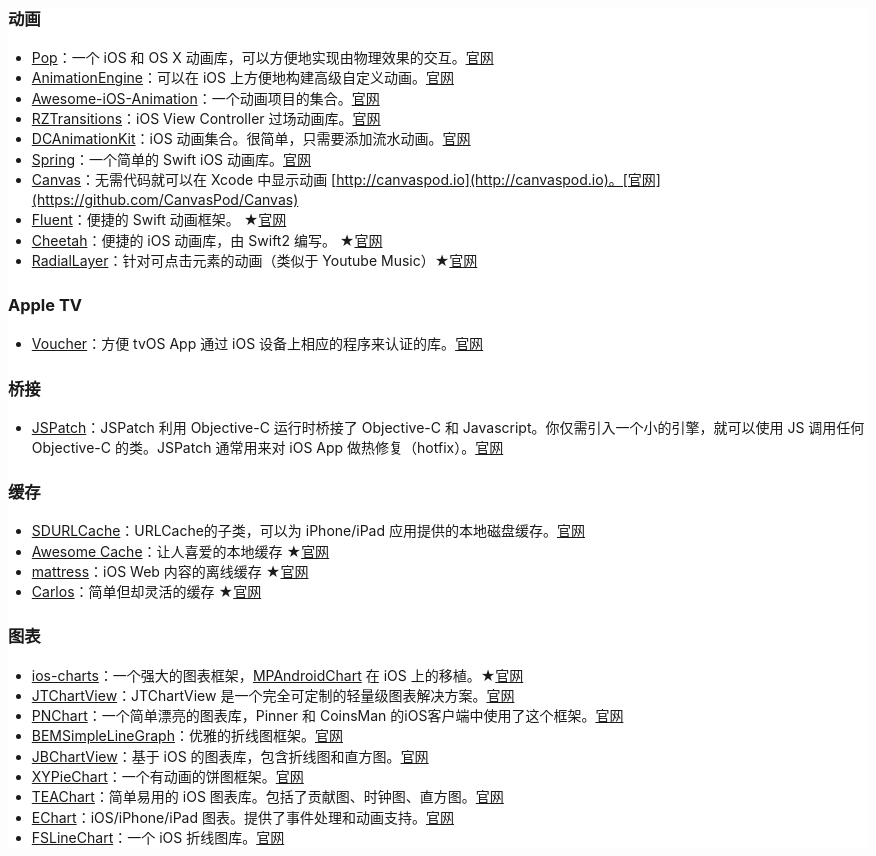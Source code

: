 ### 动画

*   [Pop](http://hao.jobbole.com/pop/)：一个 iOS 和 OS X 动画库，可以方便地实现由物理效果的交互。[官网](https://github.com/facebook/pop) 
*   [AnimationEngine](http://hao.jobbole.com/animationengine/)：可以在 iOS 上方便地构建高级自定义动画。[官网](https://github.com/intuit/AnimationEngine)
*   [Awesome-iOS-Animation](http://hao.jobbole.com/awesome-ios-animation/)：一个动画项目的集合。[官网](https://github.com/jackyzh/awesome-ios-animation)
*   [RZTransitions](http://hao.jobbole.com/rztransitions/)：iOS View Controller 过场动画库。[官网](https://github.com/Raizlabs/RZTransitions)
*   [DCAnimationKit](http://hao.jobbole.com/dcanimationkit/)：iOS 动画集合。很简单，只需要添加流水动画。[官网](https://github.com/daltoniam/DCAnimationKit)
*   [Spring](http://hao.jobbole.com/spring_ios/)：一个简单的 Swift iOS 动画库。[官网](https://github.com/MengTo/Spring)
*   [Canvas](http://hao.jobbole.com/canvas/)：无需代码就可以在 Xcode 中显示动画 [http://canvaspod.io](http://canvaspod.io)。[官网](https://github.com/CanvasPod/Canvas)
*   [Fluent](http://hao.jobbole.com/fluent/)：便捷的 Swift 动画框架。 ★[官网](https://github.com/matthewcheok/Fluent)
*   [Cheetah](http://hao.jobbole.com/cheetah/)：便捷的 iOS 动画库，由 Swift2 编写。 ★[官网](https://github.com/suguru/Cheetah)
*   [RadialLayer](http://hao.jobbole.com/radiallayer/)：针对可点击元素的动画（类似于 Youtube Music）★[官网](https://github.com/soheil/RadialLayer)

### <a name="apple-tv"></a>Apple TV

*   [Voucher](http://hao.jobbole.com/voucher/)：方便 tvOS App 通过 iOS 设备上相应的程序来认证的库。[官网](https://github.com/rsattar/Voucher)

### <a name="bridging"></a>桥接

*   [JSPatch](http://hao.jobbole.com/jspatch/)：JSPatch 利用 Objective-C 运行时桥接了 Objective-C 和 Javascript。你仅需引入一个小的引擎，就可以使用 JS 调用任何 Objective-C 的类。JSPatch 通常用来对 iOS App 做热修复（hotfix）。[官网](https://github.com/bang590/JSPatch)

### <a name="cache"></a>缓存

*   [SDURLCache](http://hao.jobbole.com/sdurlcache/)：URLCache的子类，可以为 iPhone/iPad 应用提供的本地磁盘缓存。[官网](https://github.com/steipete/SDURLCache)
*   [Awesome Cache](http://hao.jobbole.com/awesome-cache/)：让人喜爱的本地缓存 ★[官网](https://github.com/aschuch/AwesomeCache) 
*   [mattress](http://hao.jobbole.com/mattress/)：iOS Web 内容的离线缓存 ★[官网](https://github.com/buzzfeed/mattress)
*   [Carlos](http://hao.jobbole.com/carlos/)：简单但却灵活的缓存 ★[官网](https://github.com/WeltN24/Carlos) 

### <a name="charts"></a>图表

*   [ios-charts](http://hao.jobbole.com/ios-charts/)：一个强大的图表框架，[MPAndroidChart](https://github.com/PhilJay/MPAndroidChart) 在 iOS 上的移植。★[官网](https://github.com/danielgindi/ios-charts)
*   [JTChartView](http://hao.jobbole.com/jtchartview/)：JTChartView 是一个完全可定制的轻量级图表解决方案。[官网](https://github.com/kubatru/JTChartView)
*   [PNChart](http://hao.jobbole.com/pnchart/)：一个简单漂亮的图表库，Pinner 和 CoinsMan 的iOS客户端中使用了这个框架。[官网](https://github.com/kevinzhow/PNChart)
*   [BEMSimpleLineGraph](http://hao.jobbole.com/bemsimplelinegraph/)：优雅的折线图框架。[官网](https://github.com/Boris-Em/BEMSimpleLineGraph)
*   [JBChartView](http://hao.jobbole.com/jbchartview/)：基于 iOS 的图表库，包含折线图和直方图。[官网](https://github.com/Jawbone/JBChartView)
*   [XYPieChart](http://hao.jobbole.com/xypiechart/)：一个有动画的饼图框架。[官网](https://github.com/xyfeng/XYPieChart)
*   [TEAChart](http://hao.jobbole.com/teachart/)：简单易用的 iOS 图表库。包括了贡献图、时钟图、直方图。[官网](https://github.com/xhacker/TEAChart)
*   [EChart](http://hao.jobbole.com/ios-echart/)：iOS/iPhone/iPad 图表。提供了事件处理和动画支持。[官网](https://github.com/zhuhuihuihui/EChart)
*   [FSLineChart](http://hao.jobbole.com/fslinechart/)：一个 iOS 折线图库。[官网](https://github.com/ArthurGuibert/FSLineChart)